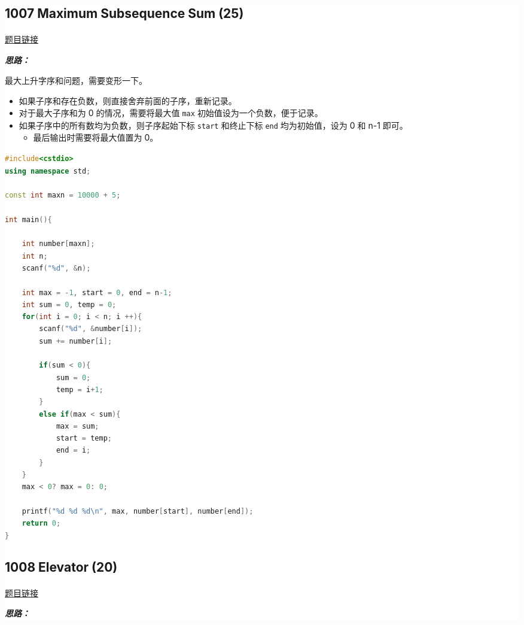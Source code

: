 ## 1007 Maximum Subsequence Sum (25)

[题目链接](https://pintia.cn/problem-sets/994805342720868352/problems/994805514284679168)

***思路：***

最大上升字序和问题，需要变形一下。

- 如果子序和存在负数，则直接舍弃前面的子序，重新记录。
- 对于最大子序和为 0 的情况，需要将最大值 `max` 初始值设为一个负数，便于记录。
- 如果子序中的所有数均为负数，则子序起始下标 `start` 和终止下标 `end` 均为初始值，设为 0 和 n-1 即可。
    - 最后输出时需要将最大值置为 0。

```cpp
#include<cstdio>
using namespace std;

const int maxn = 10000 + 5;

int main(){
	
	int number[maxn];
	int n;
	scanf("%d", &n);
	
	int max = -1, start = 0, end = n-1;
	int sum = 0, temp = 0;
	for(int i = 0; i < n; i ++){
		scanf("%d", &number[i]);
		sum += number[i];
		
		if(sum < 0){
			sum = 0;
			temp = i+1;
		}
		else if(max < sum){
			max = sum;
			start = temp;
			end = i;
		}
	}
	max < 0? max = 0: 0;
	
	printf("%d %d %d\n", max, number[start], number[end]);
	return 0;
}
```

## 1008 Elevator (20)

[题目链接](https://pintia.cn/problem-sets/994805342720868352/problems/994805511923286016)

***思路：***
